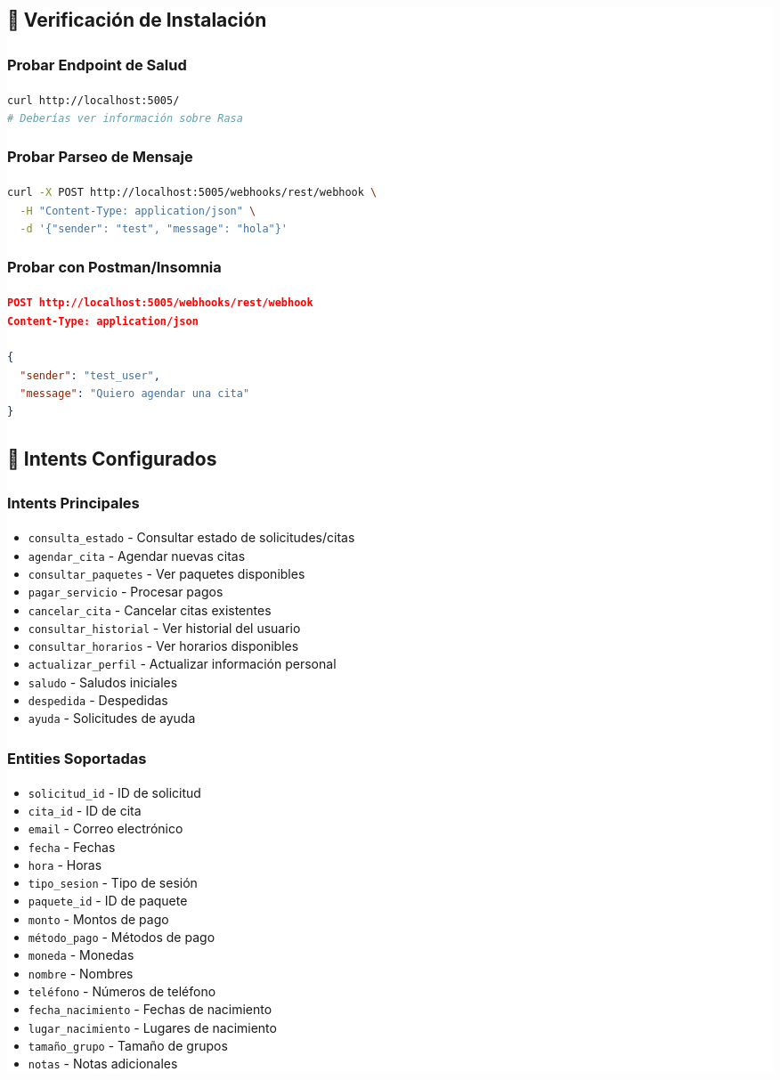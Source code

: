 ## 🧪 Verificación de Instalación

### Probar Endpoint de Salud
```bash
curl http://localhost:5005/
# Deberías ver información sobre Rasa
```

### Probar Parseo de Mensaje
```bash
curl -X POST http://localhost:5005/webhooks/rest/webhook \
  -H "Content-Type: application/json" \
  -d '{"sender": "test", "message": "hola"}'
```

### Probar con Postman/Insomnia
```json
POST http://localhost:5005/webhooks/rest/webhook
Content-Type: application/json

{
  "sender": "test_user",
  "message": "Quiero agendar una cita"
}
```

## 🎯 Intents Configurados

### Intents Principales
- `consulta_estado` - Consultar estado de solicitudes/citas
- `agendar_cita` - Agendar nuevas citas
- `consultar_paquetes` - Ver paquetes disponibles
- `pagar_servicio` - Procesar pagos
- `cancelar_cita` - Cancelar citas existentes
- `consultar_historial` - Ver historial del usuario
- `consultar_horarios` - Ver horarios disponibles
- `actualizar_perfil` - Actualizar información personal
- `saludo` - Saludos iniciales
- `despedida` - Despedidas
- `ayuda` - Solicitudes de ayuda

### Entities Soportadas
- `solicitud_id` - ID de solicitud
- `cita_id` - ID de cita
- `email` - Correo electrónico
- `fecha` - Fechas
- `hora` - Horas
- `tipo_sesion` - Tipo de sesión
- `paquete_id` - ID de paquete
- `monto` - Montos de pago
- `método_pago` - Métodos de pago
- `moneda` - Monedas
- `nombre` - Nombres
- `teléfono` - Números de teléfono
- `fecha_nacimiento` - Fechas de nacimiento
- `lugar_nacimiento` - Lugares de nacimiento
- `tamaño_grupo` - Tamaño de grupos
- `notas` - Notas adicionales

